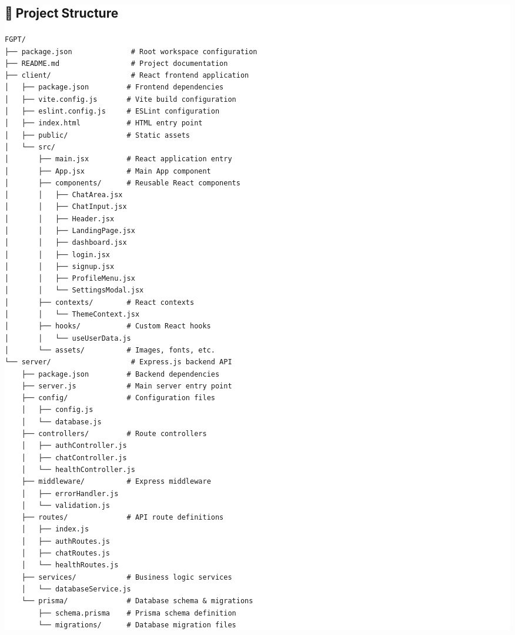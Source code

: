 ## 📁 Project Structure

```
FGPT/
├── package.json              # Root workspace configuration
├── README.md                 # Project documentation
├── client/                   # React frontend application
│   ├── package.json         # Frontend dependencies
│   ├── vite.config.js       # Vite build configuration
│   ├── eslint.config.js     # ESLint configuration
│   ├── index.html           # HTML entry point
│   ├── public/              # Static assets
│   └── src/
│       ├── main.jsx         # React application entry
│       ├── App.jsx          # Main App component
│       ├── components/      # Reusable React components
│       │   ├── ChatArea.jsx
│       │   ├── ChatInput.jsx
│       │   ├── Header.jsx
│       │   ├── LandingPage.jsx
│       │   ├── dashboard.jsx
│       │   ├── login.jsx
│       │   ├── signup.jsx
│       │   ├── ProfileMenu.jsx
│       │   └── SettingsModal.jsx
│       ├── contexts/        # React contexts
│       │   └── ThemeContext.jsx
│       ├── hooks/           # Custom React hooks
│       │   └── useUserData.js
│       └── assets/          # Images, fonts, etc.
└── server/                   # Express.js backend API
    ├── package.json         # Backend dependencies
    ├── server.js            # Main server entry point
    ├── config/              # Configuration files
    │   ├── config.js
    │   └── database.js
    ├── controllers/         # Route controllers
    │   ├── authController.js
    │   ├── chatController.js
    │   └── healthController.js
    ├── middleware/          # Express middleware
    │   ├── errorHandler.js
    │   └── validation.js
    ├── routes/              # API route definitions
    │   ├── index.js
    │   ├── authRoutes.js
    │   ├── chatRoutes.js
    │   └── healthRoutes.js
    ├── services/            # Business logic services
    │   └── databaseService.js
    └── prisma/              # Database schema & migrations
        ├── schema.prisma    # Prisma schema definition
        └── migrations/      # Database migration files
```
